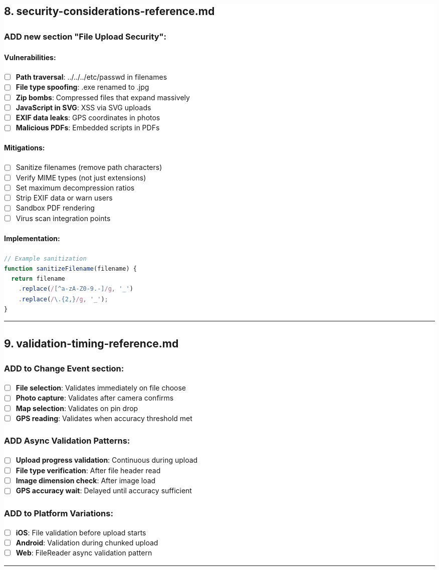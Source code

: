 
## 8. security-considerations-reference.md

### ADD new section "File Upload Security":

#### Vulnerabilities:
- [ ] **Path traversal**: ../../../etc/passwd in filenames
- [ ] **File type spoofing**: .exe renamed to .jpg
- [ ] **Zip bombs**: Compressed files that expand massively
- [ ] **JavaScript in SVG**: XSS via SVG uploads
- [ ] **EXIF data leaks**: GPS coordinates in photos
- [ ] **Malicious PDFs**: Embedded scripts in PDFs

#### Mitigations:
- [ ] Sanitize filenames (remove path characters)
- [ ] Verify MIME types (not just extensions)
- [ ] Set maximum decompression ratios
- [ ] Strip EXIF data or warn users
- [ ] Sandbox PDF rendering
- [ ] Virus scan integration points

#### Implementation:
```javascript
// Example sanitization
function sanitizeFilename(filename) {
  return filename
    .replace(/[^a-zA-Z0-9.-]/g, '_')
    .replace(/\.{2,}/g, '_');
}
```

---

## 9. validation-timing-reference.md

### ADD to Change Event section:
- [ ] **File selection**: Validates immediately on file choose
- [ ] **Photo capture**: Validates after camera confirms
- [ ] **Map selection**: Validates on pin drop
- [ ] **GPS reading**: Validates when accuracy threshold met

### ADD Async Validation Patterns:
- [ ] **Upload progress validation**: Continuous during upload
- [ ] **File type verification**: After file header read
- [ ] **Image dimension check**: After image load
- [ ] **GPS accuracy wait**: Delayed until accuracy sufficient

### ADD to Platform Variations:
- [ ] **iOS**: File validation before upload starts
- [ ] **Android**: Validation during chunked upload
- [ ] **Web**: FileReader async validation pattern

---